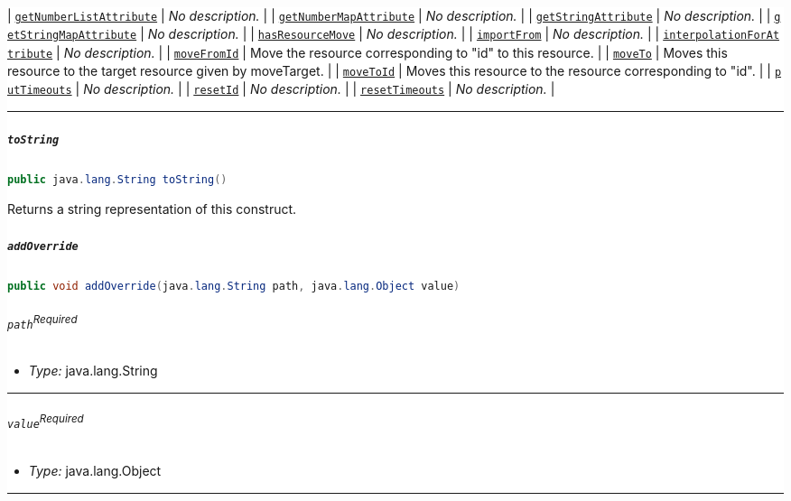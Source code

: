 | <code><a href="#@cdktf/provider-opentelekomcloud.ddsLtsLogV3.DdsLtsLogV3.getNumberListAttribute">getNumberListAttribute</a></code> | *No description.* |
| <code><a href="#@cdktf/provider-opentelekomcloud.ddsLtsLogV3.DdsLtsLogV3.getNumberMapAttribute">getNumberMapAttribute</a></code> | *No description.* |
| <code><a href="#@cdktf/provider-opentelekomcloud.ddsLtsLogV3.DdsLtsLogV3.getStringAttribute">getStringAttribute</a></code> | *No description.* |
| <code><a href="#@cdktf/provider-opentelekomcloud.ddsLtsLogV3.DdsLtsLogV3.getStringMapAttribute">getStringMapAttribute</a></code> | *No description.* |
| <code><a href="#@cdktf/provider-opentelekomcloud.ddsLtsLogV3.DdsLtsLogV3.hasResourceMove">hasResourceMove</a></code> | *No description.* |
| <code><a href="#@cdktf/provider-opentelekomcloud.ddsLtsLogV3.DdsLtsLogV3.importFrom">importFrom</a></code> | *No description.* |
| <code><a href="#@cdktf/provider-opentelekomcloud.ddsLtsLogV3.DdsLtsLogV3.interpolationForAttribute">interpolationForAttribute</a></code> | *No description.* |
| <code><a href="#@cdktf/provider-opentelekomcloud.ddsLtsLogV3.DdsLtsLogV3.moveFromId">moveFromId</a></code> | Move the resource corresponding to "id" to this resource. |
| <code><a href="#@cdktf/provider-opentelekomcloud.ddsLtsLogV3.DdsLtsLogV3.moveTo">moveTo</a></code> | Moves this resource to the target resource given by moveTarget. |
| <code><a href="#@cdktf/provider-opentelekomcloud.ddsLtsLogV3.DdsLtsLogV3.moveToId">moveToId</a></code> | Moves this resource to the resource corresponding to "id". |
| <code><a href="#@cdktf/provider-opentelekomcloud.ddsLtsLogV3.DdsLtsLogV3.putTimeouts">putTimeouts</a></code> | *No description.* |
| <code><a href="#@cdktf/provider-opentelekomcloud.ddsLtsLogV3.DdsLtsLogV3.resetId">resetId</a></code> | *No description.* |
| <code><a href="#@cdktf/provider-opentelekomcloud.ddsLtsLogV3.DdsLtsLogV3.resetTimeouts">resetTimeouts</a></code> | *No description.* |

---

##### `toString` <a name="toString" id="@cdktf/provider-opentelekomcloud.ddsLtsLogV3.DdsLtsLogV3.toString"></a>

```java
public java.lang.String toString()
```

Returns a string representation of this construct.

##### `addOverride` <a name="addOverride" id="@cdktf/provider-opentelekomcloud.ddsLtsLogV3.DdsLtsLogV3.addOverride"></a>

```java
public void addOverride(java.lang.String path, java.lang.Object value)
```

###### `path`<sup>Required</sup> <a name="path" id="@cdktf/provider-opentelekomcloud.ddsLtsLogV3.DdsLtsLogV3.addOverride.parameter.path"></a>

- *Type:* java.lang.String

---

###### `value`<sup>Required</sup> <a name="value" id="@cdktf/provider-opentelekomcloud.ddsLtsLogV3.DdsLtsLogV3.addOverride.parameter.value"></a>

- *Type:* java.lang.Object

---